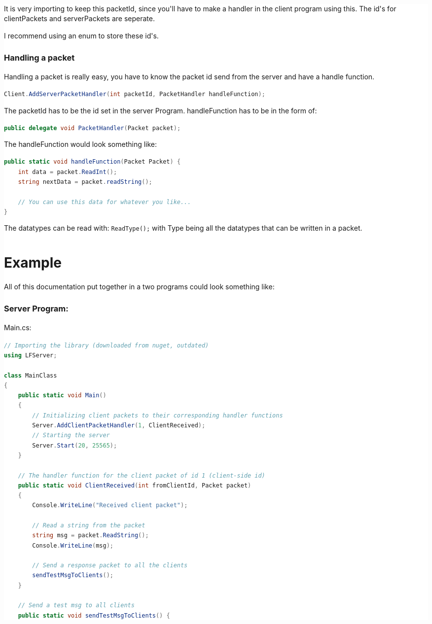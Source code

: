 It is very importing to keep this packetId, since you'll have to make a handler in the client program using this.
The id's for clientPackets and serverPackets are seperate.

I recommend using an enum to store these id's.

### Handling a packet
Handling a packet is really easy, you have to know the packet id send from the server and have a handle function.
```cs
Client.AddServerPacketHandler(int packetId, PacketHandler handleFunction);
```
The packetId has to be the id set in the server Program.
handleFunction has to be in the form of:
```cs
public delegate void PacketHandler(Packet packet);
```

The handleFunction would look something like:
```cs
public static void handleFunction(Packet Packet) {
    int data = packet.ReadInt();
    string nextData = packet.readString();
    
    // You can use this data for whatever you like...
}
```
The datatypes can be read with: `ReadType();` with Type being all the datatypes that can be written in a packet.

# Example
All of this documentation put together in a two programs could look something like:

### Server Program:
Main.cs:
```cs
// Importing the library (downloaded from nuget, outdated)
using LFServer;

class MainClass
{
    public static void Main()
    {
        // Initializing client packets to their corresponding handler functions
        Server.AddClientPacketHandler(1, ClientReceived);
        // Starting the server
        Server.Start(20, 25565);
    }

    // The handler function for the client packet of id 1 (client-side id)
    public static void ClientReceived(int fromClientId, Packet packet)
    {
        Console.WriteLine("Received client packet");
        
        // Read a string from the packet
        string msg = packet.ReadString();
        Console.WriteLine(msg);
        
        // Send a response packet to all the clients
        sendTestMsgToClients();
    }
    
    // Send a test msg to all clients
    public static void sendTestMsgToClients() {
```